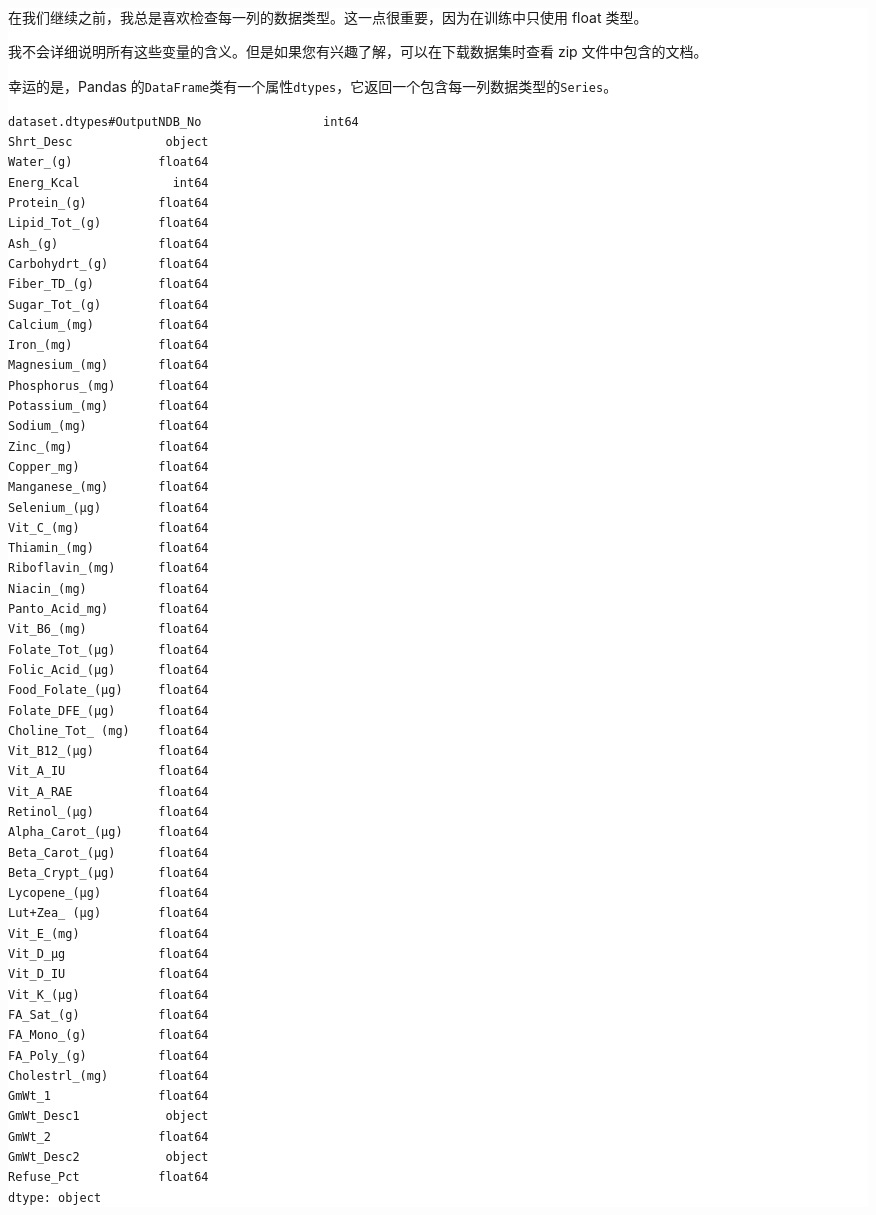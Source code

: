 在我们继续之前，我总是喜欢检查每一列的数据类型。这一点很重要，因为在训练中只使用 float 类型。

我不会详细说明所有这些变量的含义。但是如果您有兴趣了解，可以在下载数据集时查看 zip 文件中包含的文档。

幸运的是，Pandas 的`DataFrame`类有一个属性`dtypes`，它返回一个包含每一列数据类型的`Series`。

```
dataset.dtypes#OutputNDB_No                 int64
Shrt_Desc             object
Water_(g)            float64
Energ_Kcal             int64
Protein_(g)          float64
Lipid_Tot_(g)        float64
Ash_(g)              float64
Carbohydrt_(g)       float64
Fiber_TD_(g)         float64
Sugar_Tot_(g)        float64
Calcium_(mg)         float64
Iron_(mg)            float64
Magnesium_(mg)       float64
Phosphorus_(mg)      float64
Potassium_(mg)       float64
Sodium_(mg)          float64
Zinc_(mg)            float64
Copper_mg)           float64
Manganese_(mg)       float64
Selenium_(µg)        float64
Vit_C_(mg)           float64
Thiamin_(mg)         float64
Riboflavin_(mg)      float64
Niacin_(mg)          float64
Panto_Acid_mg)       float64
Vit_B6_(mg)          float64
Folate_Tot_(µg)      float64
Folic_Acid_(µg)      float64
Food_Folate_(µg)     float64
Folate_DFE_(µg)      float64
Choline_Tot_ (mg)    float64
Vit_B12_(µg)         float64
Vit_A_IU             float64
Vit_A_RAE            float64
Retinol_(µg)         float64
Alpha_Carot_(µg)     float64
Beta_Carot_(µg)      float64
Beta_Crypt_(µg)      float64
Lycopene_(µg)        float64
Lut+Zea_ (µg)        float64
Vit_E_(mg)           float64
Vit_D_µg             float64
Vit_D_IU             float64
Vit_K_(µg)           float64
FA_Sat_(g)           float64
FA_Mono_(g)          float64
FA_Poly_(g)          float64
Cholestrl_(mg)       float64
GmWt_1               float64
GmWt_Desc1            object
GmWt_2               float64
GmWt_Desc2            object
Refuse_Pct           float64
dtype: object
```
